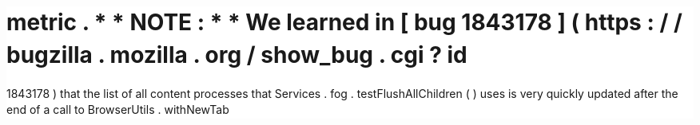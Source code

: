 metric
.
*
*
NOTE
:
*
*
We
learned
in
[
bug
1843178
]
(
https
:
/
/
bugzilla
.
mozilla
.
org
/
show_bug
.
cgi
?
id
=
1843178
)
that
the
list
of
all
content
processes
that
Services
.
fog
.
testFlushAllChildren
(
)
uses
is
very
quickly
updated
after
the
end
of
a
call
to
BrowserUtils
.
withNewTab